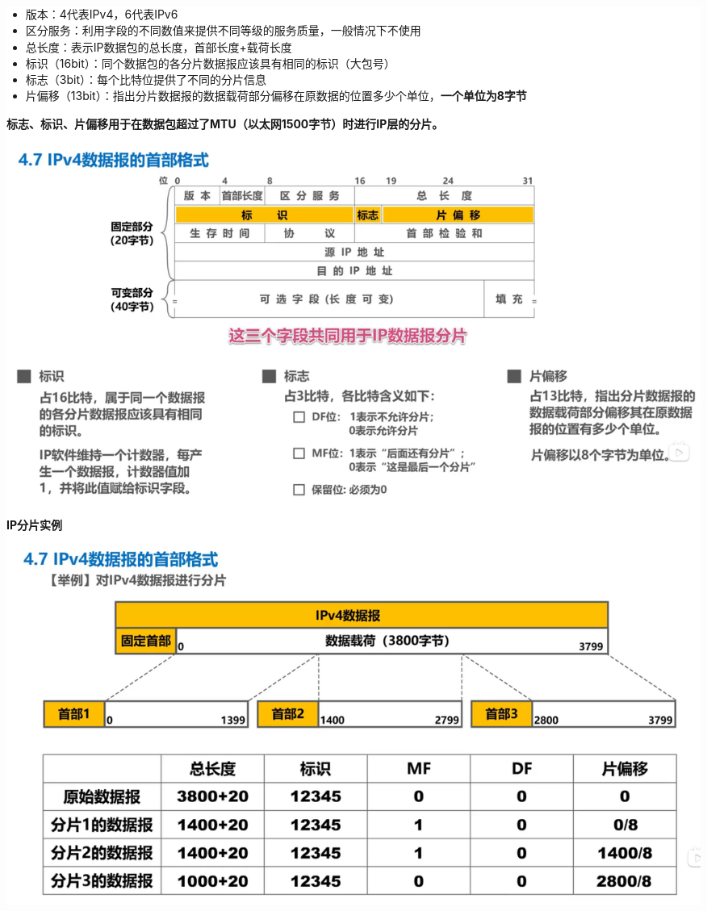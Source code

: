 * 版本：4代表IPv4，6代表IPv6
* 区分服务：利用字段的不同数值来提供不同等级的服务质量，一般情况下不使用
* 总长度：表示IP数据包的总长度，首部长度+载荷长度
* 标识（16bit）：同个数据包的各分片数据报应该具有相同的标识（大包号）
* 标志（3bit）：每个比特位提供了不同的分片信息
* 片偏移（13bit）：指出分片数据报的数据载荷部分偏移在原数据的位置多少个单位，**一个单位为8字节**

**标志、标识、片偏移用于在数据包超过了MTU（以太网1500字节）时进行IP层的分片。**

![image-20230603094843055](./assets/image-20230603094843055.png)

#### IP分片实例

![image-20230603100339600](./assets/image-20230603100339600.png)
